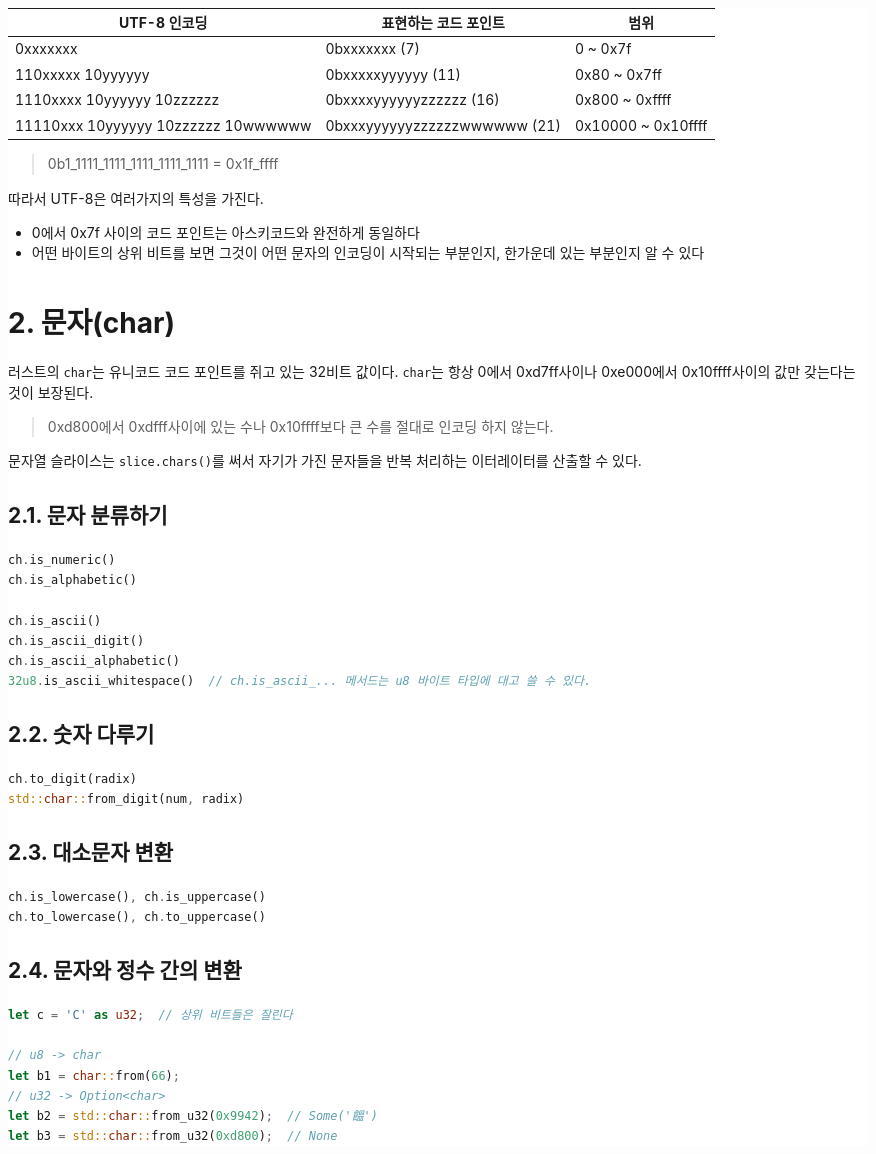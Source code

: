 |UTF-8 인코딩|표현하는 코드 포인트|범위|
|---|---|---|
|0xxxxxxx|0bxxxxxxx (7)|0 ~ 0x7f|
|110xxxxx 10yyyyyy|0bxxxxxyyyyyy (11)|0x80 ~ 0x7ff|
|1110xxxx 10yyyyyy 10zzzzzz|0bxxxxyyyyyyzzzzzz (16)|0x800 ~ 0xffff|
|11110xxx 10yyyyyy 10zzzzzz 10wwwwww|0bxxxyyyyyyzzzzzzwwwwww (21)|0x10000 ~ 0x10ffff|
> 0b1_1111_1111_1111_1111_1111 = 0x1f_ffff

따라서 UTF-8은 여러가지의 특성을 가진다.
* 0에서 0x7f 사이의 코드 포인트는 아스키코드와 완전하게 동일하다
* 어떤 바이트의 상위 비트를 보면 그것이 어떤 문자의 인코딩이 시작되는 부분인지, 한가운데 있는 부분인지 알 수 있다

# 2. 문자(char)
러스트의 `char`는 유니코드 코드 포인트를 쥐고 있는 32비트 값이다. `char`는 항상 0에서 0xd7ff사이나 0xe000에서 0x10ffff사이의 값만 갖는다는 것이 보장된다.
> 0xd800에서 0xdfff사이에 있는 수나 0x10ffff보다 큰 수를 절대로 인코딩 하지 않는다.

문자열 슬라이스는 `slice.chars()`를 써서 자기가 가진 문자들을 반복 처리하는 이터레이터를 산출할 수 있다.

## 2.1. 문자 분류하기
```rust
ch.is_numeric()
ch.is_alphabetic()

ch.is_ascii()
ch.is_ascii_digit()
ch.is_ascii_alphabetic()
32u8.is_ascii_whitespace()  // ch.is_ascii_... 메서드는 u8 바이트 타입에 대고 쓸 수 있다.
```

## 2.2. 숫자 다루기
```rust
ch.to_digit(radix)
std::char::from_digit(num, radix)
```

## 2.3. 대소문자 변환
```rust
ch.is_lowercase(), ch.is_uppercase()
ch.to_lowercase(), ch.to_uppercase()
```

## 2.4. 문자와 정수 간의 변환
```rust
let c = 'C' as u32;  // 상위 비트들은 잘린다

// u8 -> char
let b1 = char::from(66);
// u32 -> Option<char>
let b2 = std::char::from_u32(0x9942);  // Some('饂')
let b3 = std::char::from_u32(0xd800);  // None
```
